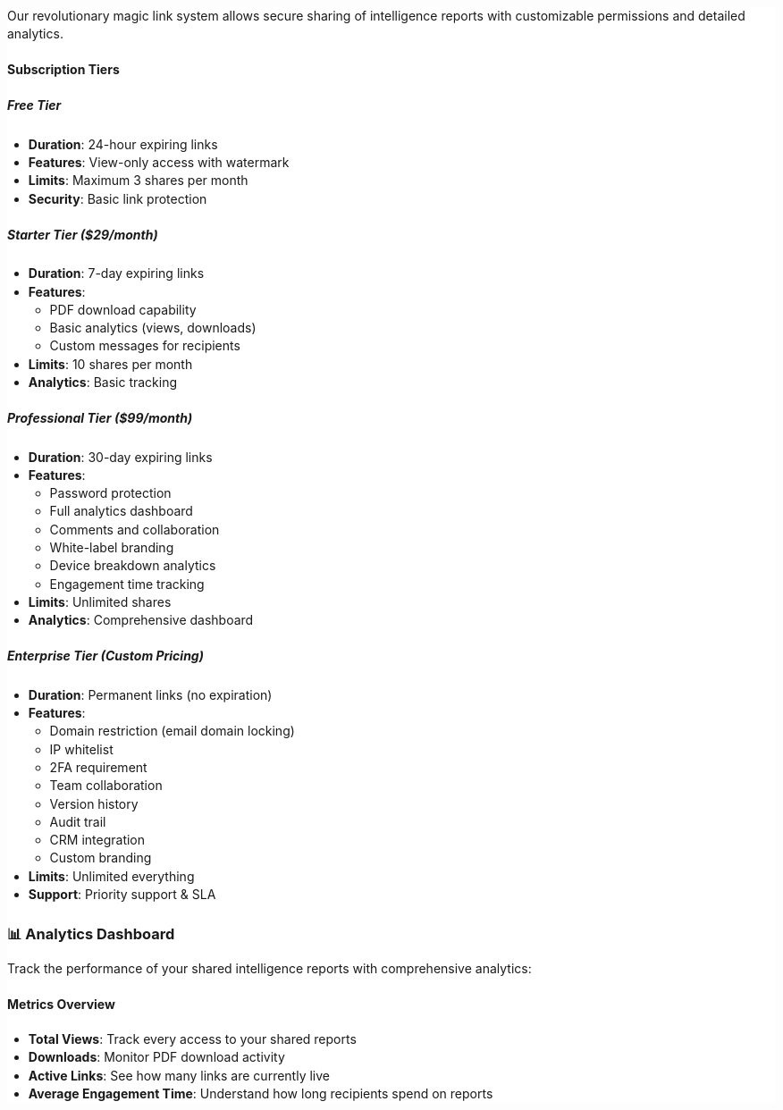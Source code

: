 Our revolutionary magic link system allows secure sharing of intelligence reports with customizable permissions and detailed analytics.

#### Subscription Tiers

##### Free Tier
- **Duration**: 24-hour expiring links
- **Features**: View-only access with watermark
- **Limits**: Maximum 3 shares per month
- **Security**: Basic link protection

##### Starter Tier ($29/month)
- **Duration**: 7-day expiring links
- **Features**:
  - PDF download capability
  - Basic analytics (views, downloads)
  - Custom messages for recipients
- **Limits**: 10 shares per month
- **Analytics**: Basic tracking

##### Professional Tier ($99/month)
- **Duration**: 30-day expiring links
- **Features**:
  - Password protection
  - Full analytics dashboard
  - Comments and collaboration
  - White-label branding
  - Device breakdown analytics
  - Engagement time tracking
- **Limits**: Unlimited shares
- **Analytics**: Comprehensive dashboard

##### Enterprise Tier (Custom Pricing)
- **Duration**: Permanent links (no expiration)
- **Features**:
  - Domain restriction (email domain locking)
  - IP whitelist
  - 2FA requirement
  - Team collaboration
  - Version history
  - Audit trail
  - CRM integration
  - Custom branding
- **Limits**: Unlimited everything
- **Support**: Priority support & SLA

### 📊 Analytics Dashboard

Track the performance of your shared intelligence reports with comprehensive analytics:

#### Metrics Overview
- **Total Views**: Track every access to your shared reports
- **Downloads**: Monitor PDF download activity
- **Active Links**: See how many links are currently live
- **Average Engagement Time**: Understand how long recipients spend on reports
